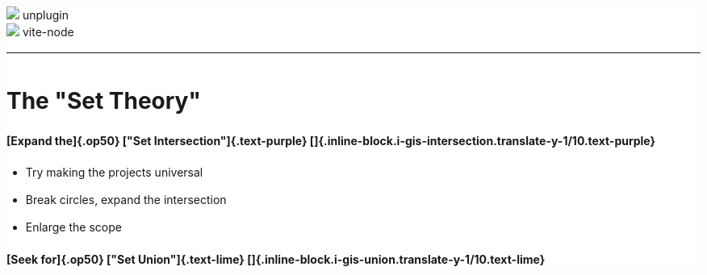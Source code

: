 <div
  v-click="4"
  absolute w-40 h-40 left-184 top-90 border="~ gray rounded-full"
  bg-gray:20 text-gray flex="~ gap-1 items-center justify-center"
  transition-all duration-500
  :class="$clicks >= 4 ? '' : 'scale-50 translate-x--20 translate-y--20 op0'"
>
   <img src="/ecosystem/unplugin.svg" w-1em text-4xl />
   unplugin
</div>

<div
  v-click="5"
  absolute w-40 h-40 left-90 top-90 border="~ lime/50 rounded-full"
  bg-lime:10 text-lime flex="~ gap-2 col items-center justify-center"
  transition-all duration-500
  :class="$clicks >= 5 ? '' : 'scale-50 translate-x-20 translate-y--20 op0'"
>
   <img src="/ecosystem/vite-node.svg" w-1em text-5xl />
   vite-node
</div>



---

# The "Set Theory"

<div mt-10 />

<v-click>

#### [Expand the]{.op50} ["Set Intersection"]{.text-purple} []{.inline-block.i-gis-intersection.translate-y-1/10.text-purple}

</v-click>
<v-clicks>

- Try making the projects universal

- Break circles, expand the intersection

- Enlarge the scope

</v-clicks>
<div mt-10 />
<v-click>

#### [Seek for]{.op50} ["Set Union"]{.text-lime} []{.inline-block.i-gis-union.translate-y-1/10.text-lime}

</v-click>
<v-clicks>
